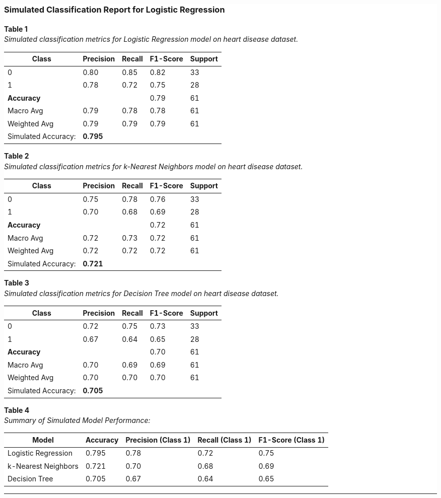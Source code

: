 ### Simulated Classification Report for Logistic Regression

**Table 1**  
*Simulated classification metrics for Logistic Regression model on heart disease dataset.*

| Class         | Precision | Recall | F1-Score | Support |
|---------------|-----------|--------|----------|---------|
| 0             | 0.80      | 0.85   | 0.82     | 33      |
| 1             | 0.78      | 0.72   | 0.75     | 28      |
| **Accuracy**  |           |        | 0.79     | 61      |
| Macro Avg     | 0.79      | 0.78   | 0.78     | 61      |
| Weighted Avg  | 0.79      | 0.79   | 0.79     | 61      |
| Simulated Accuracy:| **0.795**|

**Table 2**  
*Simulated classification metrics for k-Nearest Neighbors model on heart disease dataset.*

| Class         | Precision | Recall | F1-Score | Support |
|---------------|-----------|--------|----------|---------|
| 0             | 0.75      | 0.78   | 0.76     | 33      |
| 1             | 0.70      | 0.68   | 0.69     | 28      |
| **Accuracy**  |           |        | 0.72     | 61      |
| Macro Avg     | 0.72      | 0.73   | 0.72     | 61      |
| Weighted Avg  | 0.72      | 0.72   | 0.72     | 61      |
|Simulated Accuracy:| **0.721** |

**Table 3**  
*Simulated classification metrics for Decision Tree model on heart disease dataset.*

| Class         | Precision | Recall | F1-Score | Support |
|---------------|-----------|--------|----------|---------|
| 0             | 0.72      | 0.75   | 0.73     | 33      |
| 1             | 0.67      | 0.64   | 0.65     | 28      |
| **Accuracy**  |           |        | 0.70     | 61      |
| Macro Avg     | 0.70      | 0.69   | 0.69     | 61      |
| Weighted Avg  | 0.70      | 0.70   | 0.70     | 61      |
| Simulated Accuracy:| **0.705**|

**Table 4**  
*Summary of Simulated Model Performance:*

| Model                | Accuracy | Precision (Class 1) | Recall (Class 1) | F1-Score (Class 1) |
|----------------------|----------|----------------------|------------------|--------------------|
| Logistic Regression  | 0.795    | 0.78                 | 0.72             | 0.75               |
| k-Nearest Neighbors  | 0.721    | 0.70                 | 0.68             | 0.69               |
| Decision Tree        | 0.705    | 0.67                 | 0.64             | 0.65               |

---